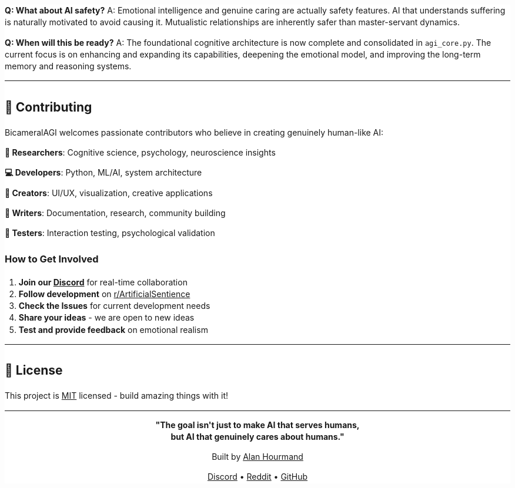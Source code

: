 **Q: What about AI safety?**
A: Emotional intelligence and genuine caring are actually safety features. AI that understands suffering is naturally motivated to avoid causing it. Mutualistic relationships are inherently safer than master-servant dynamics.

**Q: When will this be ready?**
A: The foundational cognitive architecture is now complete and consolidated in `agi_core.py`. The current focus is on enhancing and expanding its capabilities, deepening the emotional model, and improving the long-term memory and reasoning systems.

---

## 🤝 Contributing

BicameralAGI welcomes passionate contributors who believe in creating genuinely human-like AI:

**🧠 Researchers**: Cognitive science, psychology, neuroscience insights

**💻 Developers**: Python, ML/AI, system architecture  

**🎨 Creators**: UI/UX, visualization, creative applications

**📝 Writers**: Documentation, research, community building

**🔬 Testers**: Interaction testing, psychological validation

### How to Get Involved
1. **Join our [Discord](https://discord.gg/ns6E3xM6XN)** for real-time collaboration
2. **Follow development** on [r/ArtificialSentience](https://www.reddit.com/r/ArtificialSentience/)
3. **Check the Issues** for current development needs
4. **Share your ideas** - we are open to new ideas
5. **Test and provide feedback** on emotional realism

---

## 📜 License

This project is [MIT](https://opensource.org/licenses/MIT) licensed - build amazing things with it!

---

<div align="center">

**"The goal isn't just to make AI that serves humans,<br>
but AI that genuinely cares about humans."**

Built by [Alan Hourmand](https://github.com/alanh90)

[Discord](https://discord.gg/ns6E3xM6XN) • [Reddit](https://www.reddit.com/r/ArtificialSentience/) • [GitHub](https://github.com/alanh90/BicameralAGI)

</div>
